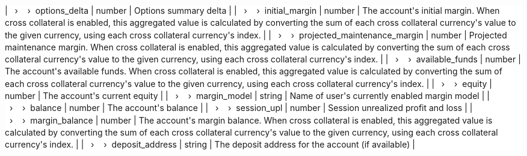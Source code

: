 | &nbsp;&nbsp;›&nbsp;&nbsp;&nbsp;&nbsp;›&nbsp;&nbsp;options_delta                                                                    | number                   | Options summary delta                                                                                                                                                                                                                                                                                                                                                                            |
| &nbsp;&nbsp;›&nbsp;&nbsp;&nbsp;&nbsp;›&nbsp;&nbsp;initial_margin                                                                   | number                   | The account's initial margin. When cross collateral is enabled, this aggregated value is calculated by converting the sum of each cross collateral currency's value to the given currency, using each cross collateral currency's index.                                                                                                                                                         |
| &nbsp;&nbsp;›&nbsp;&nbsp;&nbsp;&nbsp;›&nbsp;&nbsp;projected_maintenance_margin                                                     | number                   | Projected maintenance margin. When cross collateral is enabled, this aggregated value is calculated by converting the sum of each cross collateral currency's value to the given currency, using each cross collateral currency's index.                                                                                                                                                         |
| &nbsp;&nbsp;›&nbsp;&nbsp;&nbsp;&nbsp;›&nbsp;&nbsp;available_funds                                                                  | number                   | The account's available funds. When cross collateral is enabled, this aggregated value is calculated by converting the sum of each cross collateral currency's value to the given currency, using each cross collateral currency's index.                                                                                                                                                        |
| &nbsp;&nbsp;›&nbsp;&nbsp;&nbsp;&nbsp;›&nbsp;&nbsp;equity                                                                           | number                   | The account's current equity                                                                                                                                                                                                                                                                                                                                                                     |
| &nbsp;&nbsp;›&nbsp;&nbsp;&nbsp;&nbsp;›&nbsp;&nbsp;margin_model                                                                     | string                   | Name of user's currently enabled margin model                                                                                                                                                                                                                                                                                                                                                    |
| &nbsp;&nbsp;›&nbsp;&nbsp;&nbsp;&nbsp;›&nbsp;&nbsp;balance                                                                          | number                   | The account's balance                                                                                                                                                                                                                                                                                                                                                                            |
| &nbsp;&nbsp;›&nbsp;&nbsp;&nbsp;&nbsp;›&nbsp;&nbsp;session_upl                                                                      | number                   | Session unrealized profit and loss                                                                                                                                                                                                                                                                                                                                                               |
| &nbsp;&nbsp;›&nbsp;&nbsp;&nbsp;&nbsp;›&nbsp;&nbsp;margin_balance                                                                   | number                   | The account's margin balance. When cross collateral is enabled, this aggregated value is calculated by converting the sum of each cross collateral currency's value to the given currency, using each cross collateral currency's index.                                                                                                                                                         |
| &nbsp;&nbsp;›&nbsp;&nbsp;&nbsp;&nbsp;›&nbsp;&nbsp;deposit_address                                                                  | string                   | The deposit address for the account (if available)                                                                                                                                                                                                                                                                                                                                               |